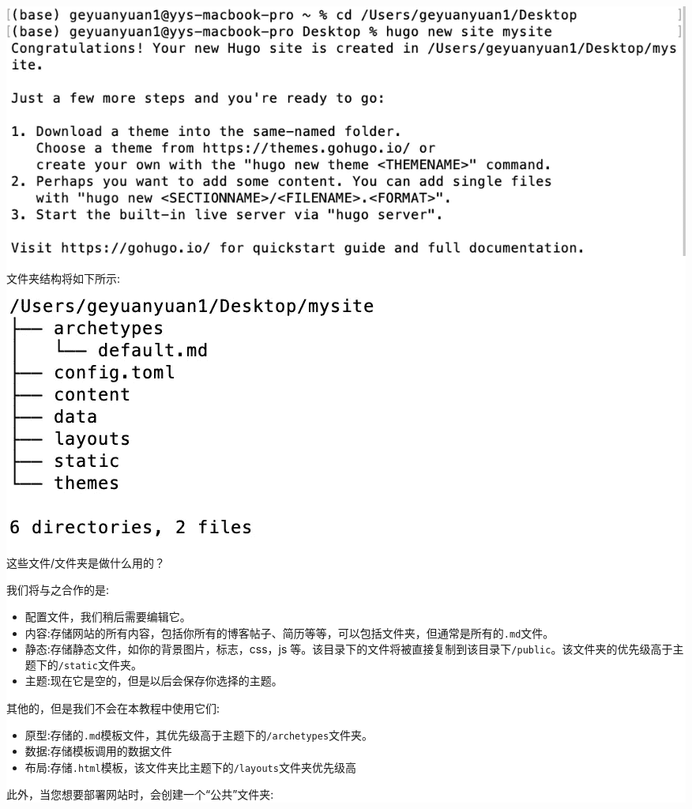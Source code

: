 ![](img/cf63f90617e368e4ca3ef5a245359dd7.png)

文件夹结构将如下所示:

![](img/10043327216d779ee383f59f5c26e609.png)

这些文件/文件夹是做什么用的？

我们将与之合作的是:

*   配置文件，我们稍后需要编辑它。
*   内容:存储网站的所有内容，包括你所有的博客帖子、简历等等，可以包括文件夹，但通常是所有的`.md`文件。
*   静态:存储静态文件，如你的背景图片，标志，css，js 等。该目录下的文件将被直接复制到该目录下`/public`。该文件夹的优先级高于主题下的`/static`文件夹。
*   主题:现在它是空的，但是以后会保存你选择的主题。

其他的，但是我们不会在本教程中使用它们:

*   原型:存储的`.md`模板文件，其优先级高于主题下的`/archetypes`文件夹。
*   数据:存储模板调用的数据文件
*   布局:存储`.html`模板，该文件夹比主题下的`/layouts`文件夹优先级高

此外，当您想要部署网站时，会创建一个“公共”文件夹:
